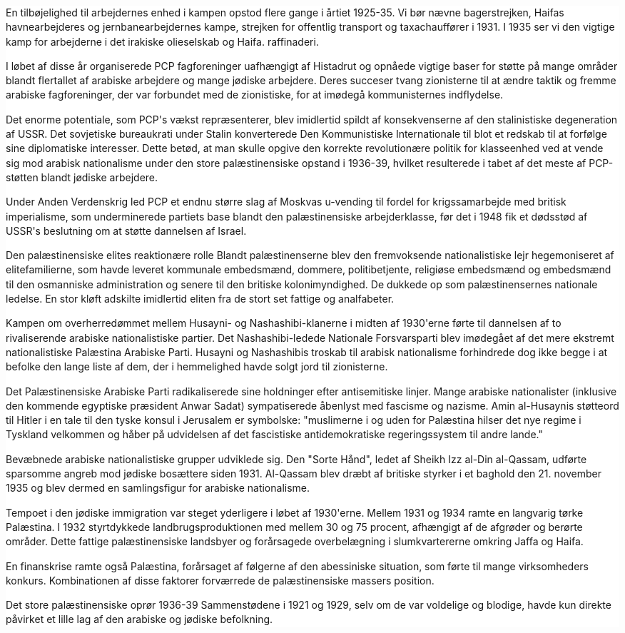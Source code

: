 En tilbøjelighed til arbejdernes enhed i kampen opstod flere gange i årtiet 1925-35. Vi bør nævne bagerstrejken, Haifas havnearbejderes og jernbanearbejdernes kampe, strejken for offentlig transport og taxachauffører i 1931. I 1935 ser vi den vigtige kamp for arbejderne i det irakiske olieselskab og Haifa. raffinaderi.

I løbet af disse år organiserede PCP fagforeninger uafhængigt af Histadrut og opnåede vigtige baser for støtte på mange områder blandt flertallet af arabiske arbejdere og mange jødiske arbejdere. Deres succeser tvang zionisterne til at ændre taktik og fremme arabiske fagforeninger, der var forbundet med de zionistiske, for at imødegå kommunisternes indflydelse.

Det enorme potentiale, som PCP's vækst repræsenterer, blev imidlertid spildt af konsekvenserne af den stalinistiske degeneration af USSR. Det sovjetiske bureaukrati under Stalin konverterede Den Kommunistiske Internationale til blot et redskab til at forfølge sine diplomatiske interesser. Dette betød, at man skulle opgive den korrekte revolutionære politik for klasseenhed ved at vende sig mod arabisk nationalisme under den store palæstinensiske opstand i 1936-39, hvilket resulterede i tabet af det meste af PCP-støtten blandt jødiske arbejdere.

Under Anden Verdenskrig led PCP et endnu større slag af Moskvas u-vending til fordel for krigssamarbejde med britisk imperialisme, som underminerede partiets base blandt den palæstinensiske arbejderklasse, før det i 1948 fik et dødsstød af USSR's beslutning om at støtte dannelsen af ​​Israel.

Den palæstinensiske elites reaktionære rolle
Blandt palæstinenserne blev den fremvoksende nationalistiske lejr hegemoniseret af elitefamilierne, som havde leveret kommunale embedsmænd, dommere, politibetjente, religiøse embedsmænd og embedsmænd til den osmanniske administration og senere til den britiske kolonimyndighed. De dukkede op som palæstinensernes nationale ledelse. En stor kløft adskilte imidlertid eliten fra de stort set fattige og analfabeter.

Kampen om overherredømmet mellem Husayni- og Nashashibi-klanerne i midten af ​​1930'erne førte til dannelsen af ​​to rivaliserende arabiske nationalistiske partier. Det Nashashibi-ledede Nationale Forsvarsparti blev imødegået af det mere ekstremt nationalistiske Palæstina Arabiske Parti. Husayni og Nashashibis troskab til arabisk nationalisme forhindrede dog ikke begge i at befolke den lange liste af dem, der i hemmelighed havde solgt jord til zionisterne.

Det Palæstinensiske Arabiske Parti radikaliserede sine holdninger efter antisemitiske linjer. Mange arabiske nationalister (inklusive den kommende egyptiske præsident Anwar Sadat) sympatiserede åbenlyst med fascisme og nazisme. Amin al-Husaynis støtteord til Hitler i en tale til den tyske konsul i Jerusalem er symbolske: "muslimerne i og uden for Palæstina hilser det nye regime i Tyskland velkommen og håber på udvidelsen af ​​det fascistiske antidemokratiske regeringssystem til andre lande."

Bevæbnede arabiske nationalistiske grupper udviklede sig. Den "Sorte Hånd", ledet af Sheikh Izz al-Din al-Qassam, udførte sparsomme angreb mod jødiske bosættere siden 1931. Al-Qassam blev dræbt af britiske styrker i et baghold den 21. november 1935 og blev dermed en samlingsfigur for arabiske nationalisme.

Tempoet i den jødiske immigration var steget yderligere i løbet af 1930'erne. Mellem 1931 og 1934 ramte en langvarig tørke Palæstina. I 1932 styrtdykkede landbrugsproduktionen med mellem 30 og 75 procent, afhængigt af de afgrøder og berørte områder. Dette fattige palæstinensiske landsbyer og forårsagede overbelægning i slumkvartererne omkring Jaffa og Haifa.

En finanskrise ramte også Palæstina, forårsaget af følgerne af den abessiniske situation, som førte til mange virksomheders konkurs. Kombinationen af ​​disse faktorer forværrede de palæstinensiske massers position.

Det store palæstinensiske oprør 1936-39
Sammenstødene i 1921 og 1929, selv om de var voldelige og blodige, havde kun direkte påvirket et lille lag af den arabiske og jødiske befolkning.
